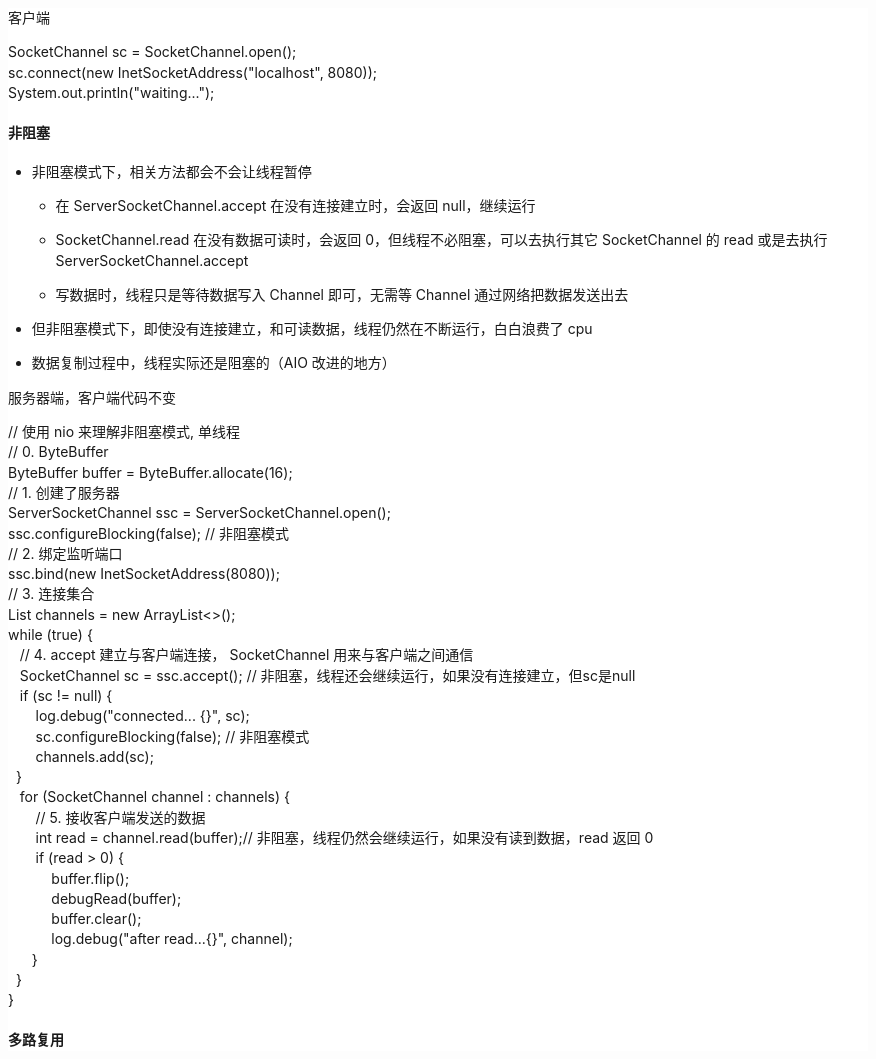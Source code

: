客户端

SocketChannel sc = SocketChannel.open();  
sc.connect(new InetSocketAddress("localhost", 8080));  
System.out.println("waiting...");

#### 非阻塞

-   非阻塞模式下，相关方法都会不会让线程暂停
    
    -   在 ServerSocketChannel.accept 在没有连接建立时，会返回 null，继续运行
        
    -   SocketChannel.read 在没有数据可读时，会返回 0，但线程不必阻塞，可以去执行其它 SocketChannel 的 read 或是去执行 ServerSocketChannel.accept
        
    -   写数据时，线程只是等待数据写入 Channel 即可，无需等 Channel 通过网络把数据发送出去
        
-   但非阻塞模式下，即使没有连接建立，和可读数据，线程仍然在不断运行，白白浪费了 cpu
    
-   数据复制过程中，线程实际还是阻塞的（AIO 改进的地方）
    

服务器端，客户端代码不变

// 使用 nio 来理解非阻塞模式, 单线程  
// 0. ByteBuffer  
ByteBuffer buffer = ByteBuffer.allocate(16);  
// 1. 创建了服务器  
ServerSocketChannel ssc = ServerSocketChannel.open();  
ssc.configureBlocking(false); // 非阻塞模式  
// 2. 绑定监听端口  
ssc.bind(new InetSocketAddress(8080));  
// 3. 连接集合  
List<SocketChannel> channels = new ArrayList<>();  
while (true) {  
    // 4. accept 建立与客户端连接， SocketChannel 用来与客户端之间通信  
    SocketChannel sc = ssc.accept(); // 非阻塞，线程还会继续运行，如果没有连接建立，但sc是null  
    if (sc != null) {  
        log.debug("connected... {}", sc);  
        sc.configureBlocking(false); // 非阻塞模式  
        channels.add(sc);  
    }  
    for (SocketChannel channel : channels) {  
        // 5. 接收客户端发送的数据  
        int read = channel.read(buffer);// 非阻塞，线程仍然会继续运行，如果没有读到数据，read 返回 0  
        if (read > 0) {  
            buffer.flip();  
            debugRead(buffer);  
            buffer.clear();  
            log.debug("after read...{}", channel);  
        }  
    }  
}

#### 多路复用
